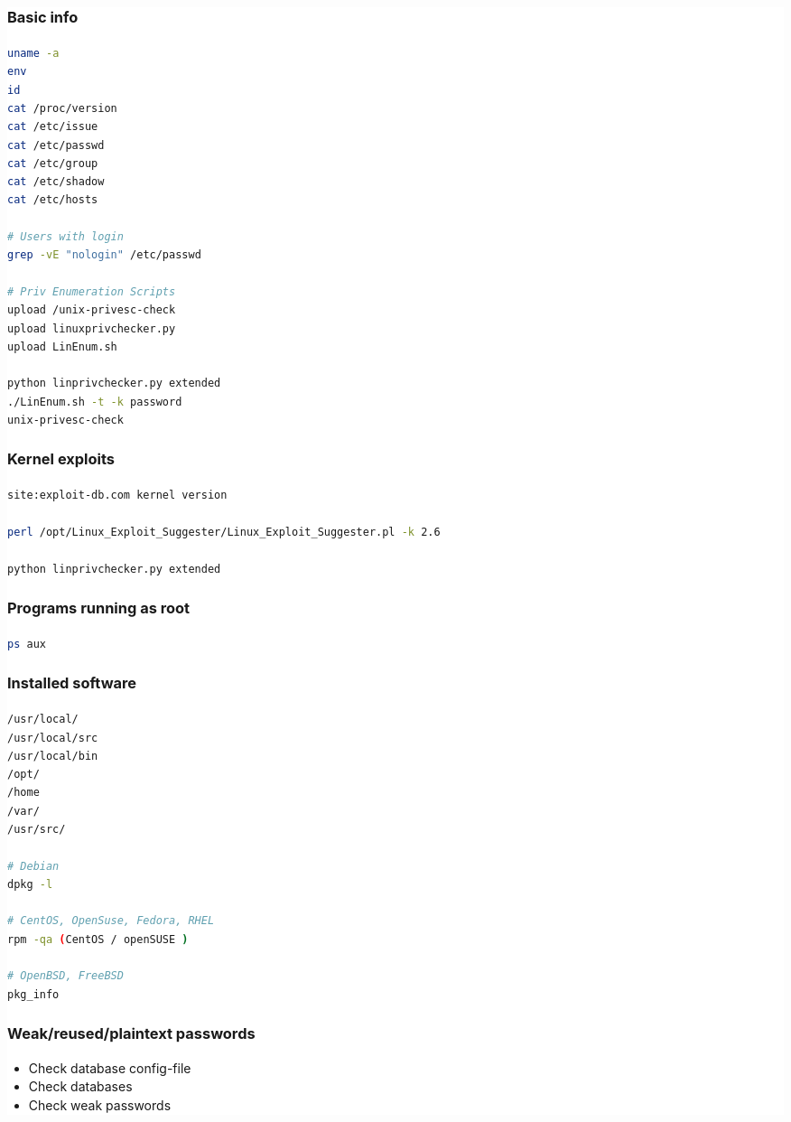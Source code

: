 ### Basic info
```bash
uname -a
env
id
cat /proc/version
cat /etc/issue
cat /etc/passwd
cat /etc/group
cat /etc/shadow
cat /etc/hosts

# Users with login
grep -vE "nologin" /etc/passwd

# Priv Enumeration Scripts
upload /unix-privesc-check
upload linuxprivchecker.py
upload LinEnum.sh

python linprivchecker.py extended
./LinEnum.sh -t -k password
unix-privesc-check

```
### Kernel exploits
```bash
site:exploit-db.com kernel version

perl /opt/Linux_Exploit_Suggester/Linux_Exploit_Suggester.pl -k 2.6

python linprivchecker.py extended

```
### Programs running as root
```bash
ps aux
```
### Installed software
```bash
/usr/local/
/usr/local/src
/usr/local/bin
/opt/
/home
/var/
/usr/src/

# Debian
dpkg -l

# CentOS, OpenSuse, Fedora, RHEL
rpm -qa (CentOS / openSUSE )

# OpenBSD, FreeBSD
pkg_info

```
### Weak/reused/plaintext passwords
* Check database config-file
* Check databases
* Check weak passwords